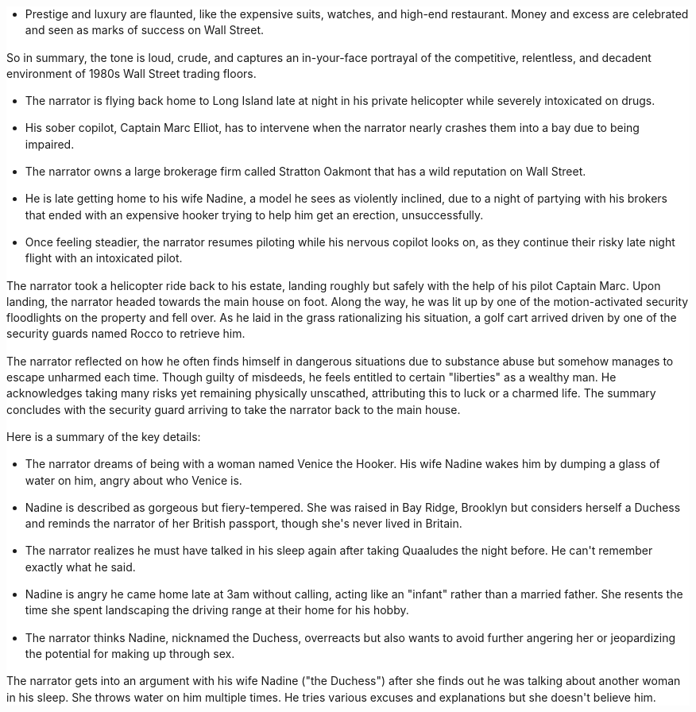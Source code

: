 - Prestige and luxury are flaunted, like the expensive suits, watches, and high-end restaurant. Money and excess are celebrated and seen as marks of success on Wall Street.

So in summary, the tone is loud, crude, and captures an in-your-face portrayal of the competitive, relentless, and decadent environment of 1980s Wall Street trading floors.

 

- The narrator is flying back home to Long Island late at night in his private helicopter while severely intoxicated on drugs. 

- His sober copilot, Captain Marc Elliot, has to intervene when the narrator nearly crashes them into a bay due to being impaired. 

- The narrator owns a large brokerage firm called Stratton Oakmont that has a wild reputation on Wall Street. 

- He is late getting home to his wife Nadine, a model he sees as violently inclined, due to a night of partying with his brokers that ended with an expensive hooker trying to help him get an erection, unsuccessfully.

- Once feeling steadier, the narrator resumes piloting while his nervous copilot looks on, as they continue their risky late night flight with an intoxicated pilot.

 

The narrator took a helicopter ride back to his estate, landing roughly but safely with the help of his pilot Captain Marc. Upon landing, the narrator headed towards the main house on foot. Along the way, he was lit up by one of the motion-activated security floodlights on the property and fell over. As he laid in the grass rationalizing his situation, a golf cart arrived driven by one of the security guards named Rocco to retrieve him. 

The narrator reflected on how he often finds himself in dangerous situations due to substance abuse but somehow manages to escape unharmed each time. Though guilty of misdeeds, he feels entitled to certain "liberties" as a wealthy man. He acknowledges taking many risks yet remaining physically unscathed, attributing this to luck or a charmed life. The summary concludes with the security guard arriving to take the narrator back to the main house.

 Here is a summary of the key details:

- The narrator dreams of being with a woman named Venice the Hooker. His wife Nadine wakes him by dumping a glass of water on him, angry about who Venice is. 

- Nadine is described as gorgeous but fiery-tempered. She was raised in Bay Ridge, Brooklyn but considers herself a Duchess and reminds the narrator of her British passport, though she's never lived in Britain. 

- The narrator realizes he must have talked in his sleep again after taking Quaaludes the night before. He can't remember exactly what he said. 

- Nadine is angry he came home late at 3am without calling, acting like an "infant" rather than a married father. She resents the time she spent landscaping the driving range at their home for his hobby. 

- The narrator thinks Nadine, nicknamed the Duchess, overreacts but also wants to avoid further angering her or jeopardizing the potential for making up through sex.

 

The narrator gets into an argument with his wife Nadine ("the Duchess") after she finds out he was talking about another woman in his sleep. She throws water on him multiple times. He tries various excuses and explanations but she doesn't believe him. 
